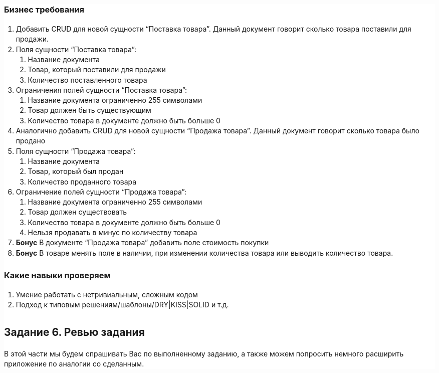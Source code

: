 ### Бизнес требования
1. Добавить CRUD для новой сущности “Поставка товара”. Данный документ говорит сколько товара поставили для продажи.
2. Поля сущности “Поставка товара”:
   1. Название документа
   2. Товар, который поставили для продажи
   3. Количество поставленного товара
3. Ограничения полей сущности “Поставка товара”:
   1. Название документа ограниченно 255 символами
   2. Товар должен быть существующим
   3. Количество товара в документе должно быть больше 0
4. Аналогично добавить CRUD для новой сущности “Продажа товара”. Данный документ говорит сколько товара было продано
5. Поля сущности “Продажа товара”:
   1. Название документа
   2. Товар, который был продан
   3. Количество проданного товара
6. Ограничение полей сущности “Продажа товара”:
   1. Название документа ограниченно 255 символами
   2. Товар должен существовать
   3. Количество товара в документе должно быть больше 0
   4. Нельзя продавать в минус по количеству товара
7. **Бонус** В документе “Продажа товара” добавить поле стоимость покупки
8. **Бонус** В товаре менять поле в наличии, при изменении количества товара или выводить количество товара.

### Какие навыки проверяем
1. Умение работать с нетривиальным, сложным кодом
2. Подход к типовым решениям/шаблоны/DRY|KISS|SOLID и т.д.

## Задание 6. Ревью задания
В этой части мы будем спрашивать Вас по выполненному заданию, а также можем попросить немного расширить 
приложение по аналогии со сделанным. 
